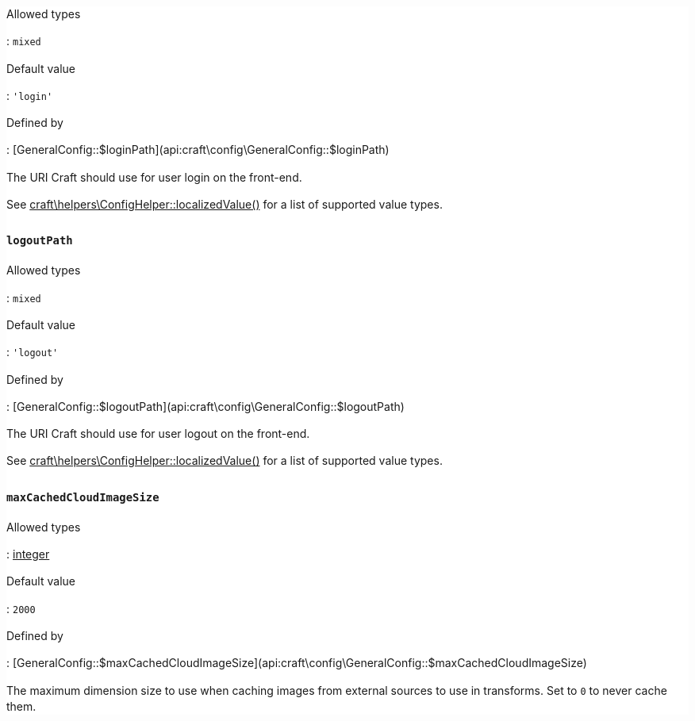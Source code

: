 Allowed types

:   `mixed`

Default value

:   `'login'`

Defined by

:   [GeneralConfig::$loginPath](api:craft\config\GeneralConfig::$loginPath)



The URI Craft should use for user login on the front-end.

See [craft\helpers\ConfigHelper::localizedValue()](https://docs.craftcms.com/api/v3/craft-helpers-confighelper.html#method-localizedvalue) for a list of supported value types.



### `logoutPath`

Allowed types

:   `mixed`

Default value

:   `'logout'`

Defined by

:   [GeneralConfig::$logoutPath](api:craft\config\GeneralConfig::$logoutPath)



The URI Craft should use for user logout on the front-end.

See [craft\helpers\ConfigHelper::localizedValue()](https://docs.craftcms.com/api/v3/craft-helpers-confighelper.html#method-localizedvalue) for a list of supported value types.



### `maxCachedCloudImageSize`

Allowed types

:   [integer](http://php.net/language.types.integer)

Default value

:   `2000`

Defined by

:   [GeneralConfig::$maxCachedCloudImageSize](api:craft\config\GeneralConfig::$maxCachedCloudImageSize)



The maximum dimension size to use when caching images from external sources to use in transforms. Set to `0` to
never cache them.
